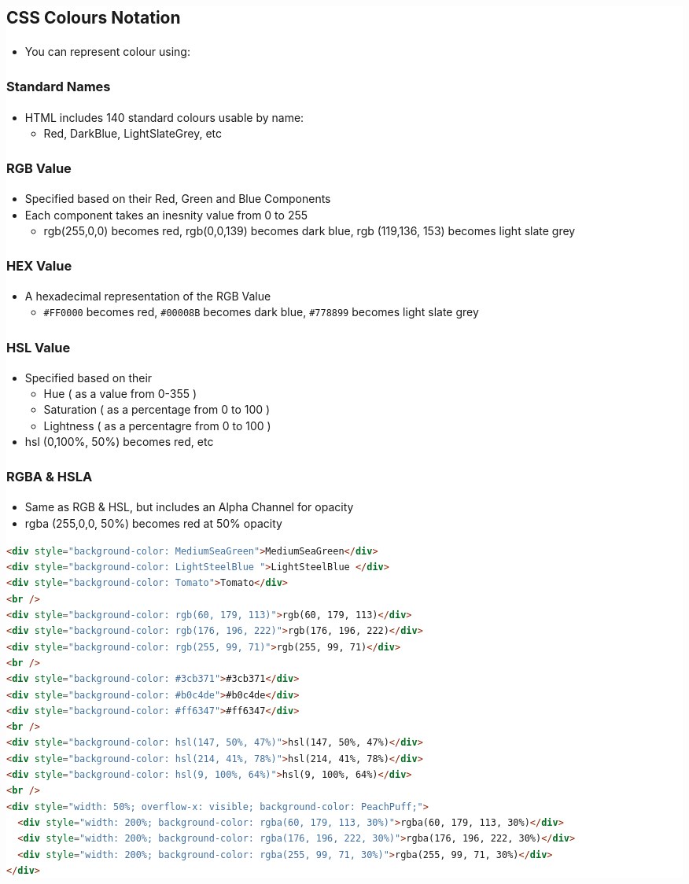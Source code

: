 ## CSS Colours Notation
- You can represent colour using:

### Standard Names
- HTML includes 140 standard colours usable by name:
	- Red, DarkBlue, LightSlateGrey, etc

### RGB Value
- Specified based on their Red, Green and Blue Components
- Each component takes an inesnity value from 0 to 255
	- rgb(255,0,0) becomes red, rgb(0,0,139) becomes dark blue, rgb (119,136, 153) becomes light slate grey

### HEX Value
- A hexadecimal representation of the RGB Value
	- `#FF0000` becomes red, `#00008B` becomes dark blue, `#778899` becomes light slate grey

### HSL Value
- Specified based on their 
	- Hue ( as a value from 0-355 )
	- Saturation ( as a percentage from 0 to 100 )
	- Lightness ( as a percentagre from 0 to 100 )
- hsl (0,100%, 50%) becomes red, etc

### RGBA & HSLA
- Same as RGB & HSL, but includes an Alpha Channel for opacity 
- rgba (255,0,0, 50%) becomes red at 50% opacity

```html
<div style="background-color: MediumSeaGreen">MediumSeaGreen</div>
<div style="background-color: LightSteelBlue ">LightSteelBlue </div>
<div style="background-color: Tomato">Tomato</div>
<br />
<div style="background-color: rgb(60, 179, 113)">rgb(60, 179, 113)</div>
<div style="background-color: rgb(176, 196, 222)">rgb(176, 196, 222)</div>
<div style="background-color: rgb(255, 99, 71)">rgb(255, 99, 71)</div>
<br />
<div style="background-color: #3cb371">#3cb371</div>
<div style="background-color: #b0c4de">#b0c4de</div>
<div style="background-color: #ff6347">#ff6347</div>
<br />
<div style="background-color: hsl(147, 50%, 47%)">hsl(147, 50%, 47%)</div>
<div style="background-color: hsl(214, 41%, 78%)">hsl(214, 41%, 78%)</div>
<div style="background-color: hsl(9, 100%, 64%)">hsl(9, 100%, 64%)</div>
<br />
<div style="width: 50%; overflow-x: visible; background-color: PeachPuff;">
  <div style="width: 200%; background-color: rgba(60, 179, 113, 30%)">rgba(60, 179, 113, 30%)</div>
  <div style="width: 200%; background-color: rgba(176, 196, 222, 30%)">rgba(176, 196, 222, 30%)</div>
  <div style="width: 200%; background-color: rgba(255, 99, 71, 30%)">rgba(255, 99, 71, 30%)</div>
</div>
```
